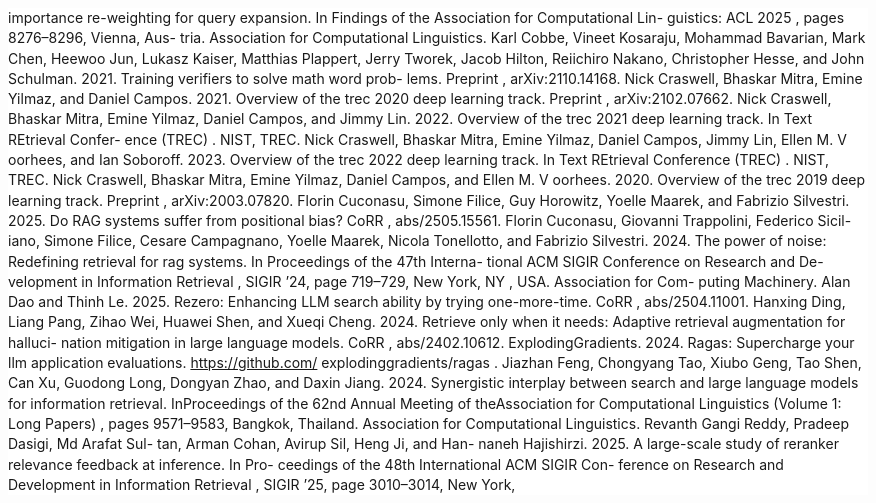 importance re-weighting for query expansion. In
Findings of the Association for Computational Lin-
guistics: ACL 2025 , pages 8276–8296, Vienna, Aus-
tria. Association for Computational Linguistics.
Karl Cobbe, Vineet Kosaraju, Mohammad Bavarian,
Mark Chen, Heewoo Jun, Lukasz Kaiser, Matthias
Plappert, Jerry Tworek, Jacob Hilton, Reiichiro
Nakano, Christopher Hesse, and John Schulman.
2021. Training verifiers to solve math word prob-
lems. Preprint , arXiv:2110.14168.
Nick Craswell, Bhaskar Mitra, Emine Yilmaz, and
Daniel Campos. 2021. Overview of the trec 2020
deep learning track. Preprint , arXiv:2102.07662.
Nick Craswell, Bhaskar Mitra, Emine Yilmaz, Daniel
Campos, and Jimmy Lin. 2022. Overview of the trec
2021 deep learning track. In Text REtrieval Confer-
ence (TREC) . NIST, TREC.
Nick Craswell, Bhaskar Mitra, Emine Yilmaz, Daniel
Campos, Jimmy Lin, Ellen M. V oorhees, and Ian
Soboroff. 2023. Overview of the trec 2022 deep
learning track. In Text REtrieval Conference (TREC) .
NIST, TREC.
Nick Craswell, Bhaskar Mitra, Emine Yilmaz, Daniel
Campos, and Ellen M. V oorhees. 2020. Overview
of the trec 2019 deep learning track. Preprint ,
arXiv:2003.07820.
Florin Cuconasu, Simone Filice, Guy Horowitz, Yoelle
Maarek, and Fabrizio Silvestri. 2025. Do RAG
systems suffer from positional bias? CoRR ,
abs/2505.15561.
Florin Cuconasu, Giovanni Trappolini, Federico Sicil-
iano, Simone Filice, Cesare Campagnano, Yoelle
Maarek, Nicola Tonellotto, and Fabrizio Silvestri.
2024. The power of noise: Redefining retrieval for
rag systems. In Proceedings of the 47th Interna-
tional ACM SIGIR Conference on Research and De-
velopment in Information Retrieval , SIGIR ’24, page
719–729, New York, NY , USA. Association for Com-
puting Machinery.
Alan Dao and Thinh Le. 2025. Rezero: Enhancing
LLM search ability by trying one-more-time. CoRR ,
abs/2504.11001.
Hanxing Ding, Liang Pang, Zihao Wei, Huawei Shen,
and Xueqi Cheng. 2024. Retrieve only when it
needs: Adaptive retrieval augmentation for halluci-
nation mitigation in large language models. CoRR ,
abs/2402.10612.
ExplodingGradients. 2024. Ragas: Supercharge your
llm application evaluations. https://github.com/
explodinggradients/ragas .
Jiazhan Feng, Chongyang Tao, Xiubo Geng, Tao Shen,
Can Xu, Guodong Long, Dongyan Zhao, and Daxin
Jiang. 2024. Synergistic interplay between search
and large language models for information retrieval.
InProceedings of the 62nd Annual Meeting of theAssociation for Computational Linguistics (Volume 1:
Long Papers) , pages 9571–9583, Bangkok, Thailand.
Association for Computational Linguistics.
Revanth Gangi Reddy, Pradeep Dasigi, Md Arafat Sul-
tan, Arman Cohan, Avirup Sil, Heng Ji, and Han-
naneh Hajishirzi. 2025. A large-scale study of
reranker relevance feedback at inference. In Pro-
ceedings of the 48th International ACM SIGIR Con-
ference on Research and Development in Information
Retrieval , SIGIR ’25, page 3010–3014, New York,